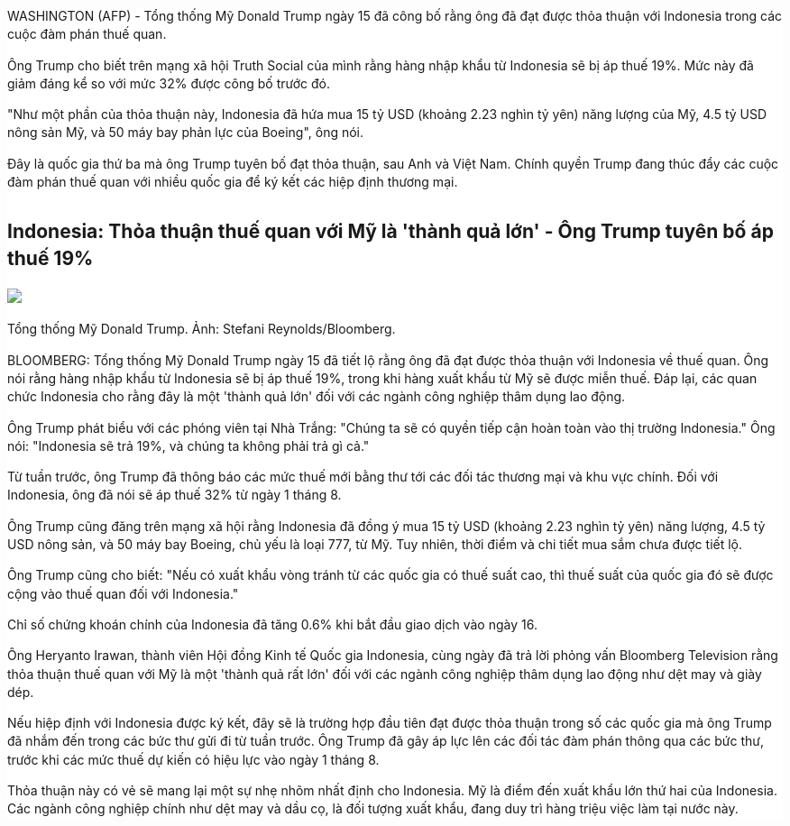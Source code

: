 WASHINGTON (AFP) - Tổng thống Mỹ Donald Trump ngày 15 đã công bố rằng ông đã đạt được thỏa thuận với Indonesia trong các cuộc đàm phán thuế quan.

Ông Trump cho biết trên mạng xã hội Truth Social của mình rằng hàng nhập khẩu từ Indonesia sẽ bị áp thuế 19%. Mức này đã giảm đáng kể so với mức 32% được công bố trước đó.

"Như một phần của thỏa thuận này, Indonesia đã hứa mua 15 tỷ USD (khoảng 2.23 nghìn tỷ yên) năng lượng của Mỹ, 4.5 tỷ USD nông sản Mỹ, và 50 máy bay phản lực của Boeing", ông nói.

Đây là quốc gia thứ ba mà ông Trump tuyên bố đạt thỏa thuận, sau Anh và Việt Nam. Chính quyền Trump đang thúc đẩy các cuộc đàm phán thuế quan với nhiều quốc gia để ký kết các hiệp định thương mại.

## Indonesia: Thỏa thuận thuế quan với Mỹ là 'thành quả lớn' - Ông Trump tuyên bố áp thuế 19%

![](/images/20250716-88808944-bloom_st-000-6-view.webp)

Tổng thống Mỹ Donald Trump. Ảnh: Stefani Reynolds/Bloomberg.

BLOOMBERG: Tổng thống Mỹ Donald Trump ngày 15 đã tiết lộ rằng ông đã đạt được thỏa thuận với Indonesia về thuế quan. Ông nói rằng hàng nhập khẩu từ Indonesia sẽ bị áp thuế 19%, trong khi hàng xuất khẩu từ Mỹ sẽ được miễn thuế. Đáp lại, các quan chức Indonesia cho rằng đây là một 'thành quả lớn' đối với các ngành công nghiệp thâm dụng lao động.

Ông Trump phát biểu với các phóng viên tại Nhà Trắng: "Chúng ta sẽ có quyền tiếp cận hoàn toàn vào thị trường Indonesia." Ông nói: "Indonesia sẽ trả 19%, và chúng ta không phải trả gì cả."

Từ tuần trước, ông Trump đã thông báo các mức thuế mới bằng thư tới các đối tác thương mại và khu vực chính. Đối với Indonesia, ông đã nói sẽ áp thuế 32% từ ngày 1 tháng 8.

Ông Trump cũng đăng trên mạng xã hội rằng Indonesia đã đồng ý mua 15 tỷ USD (khoảng 2.23 nghìn tỷ yên) năng lượng, 4.5 tỷ USD nông sản, và 50 máy bay Boeing, chủ yếu là loại 777, từ Mỹ. Tuy nhiên, thời điểm và chi tiết mua sắm chưa được tiết lộ.

Ông Trump cũng cho biết: "Nếu có xuất khẩu vòng tránh từ các quốc gia có thuế suất cao, thì thuế suất của quốc gia đó sẽ được cộng vào thuế quan đối với Indonesia."

Chỉ số chứng khoán chính của Indonesia đã tăng 0.6% khi bắt đầu giao dịch vào ngày 16.

Ông Heryanto Irawan, thành viên Hội đồng Kinh tế Quốc gia Indonesia, cùng ngày đã trả lời phỏng vấn Bloomberg Television rằng thỏa thuận thuế quan với Mỹ là một 'thành quả rất lớn' đối với các ngành công nghiệp thâm dụng lao động như dệt may và giày dép.

Nếu hiệp định với Indonesia được ký kết, đây sẽ là trường hợp đầu tiên đạt được thỏa thuận trong số các quốc gia mà ông Trump đã nhắm đến trong các bức thư gửi đi từ tuần trước. Ông Trump đã gây áp lực lên các đối tác đàm phán thông qua các bức thư, trước khi các mức thuế dự kiến có hiệu lực vào ngày 1 tháng 8.

Thỏa thuận này có vẻ sẽ mang lại một sự nhẹ nhõm nhất định cho Indonesia. Mỹ là điểm đến xuất khẩu lớn thứ hai của Indonesia. Các ngành công nghiệp chính như dệt may và dầu cọ, là đối tượng xuất khẩu, đang duy trì hàng triệu việc làm tại nước này.
